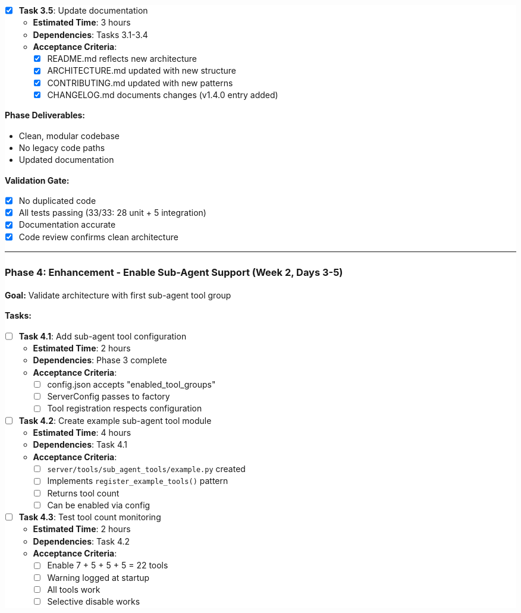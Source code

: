 - [x] **Task 3.5**: Update documentation
  - **Estimated Time**: 3 hours
  - **Dependencies**: Tasks 3.1-3.4
  - **Acceptance Criteria**:
    - [x] README.md reflects new architecture
    - [x] ARCHITECTURE.md updated with new structure
    - [x] CONTRIBUTING.md updated with new patterns
    - [x] CHANGELOG.md documents changes (v1.4.0 entry added)

**Phase Deliverables:**
- Clean, modular codebase
- No legacy code paths
- Updated documentation

**Validation Gate:**
- [x] No duplicated code
- [x] All tests passing (33/33: 28 unit + 5 integration)
- [x] Documentation accurate
- [x] Code review confirms clean architecture

---

### Phase 4: Enhancement - Enable Sub-Agent Support (Week 2, Days 3-5)

**Goal:** Validate architecture with first sub-agent tool group

**Tasks:**

- [ ] **Task 4.1**: Add sub-agent tool configuration
  - **Estimated Time**: 2 hours
  - **Dependencies**: Phase 3 complete
  - **Acceptance Criteria**:
    - [ ] config.json accepts "enabled_tool_groups"
    - [ ] ServerConfig passes to factory
    - [ ] Tool registration respects configuration

- [ ] **Task 4.2**: Create example sub-agent tool module
  - **Estimated Time**: 4 hours
  - **Dependencies**: Task 4.1
  - **Acceptance Criteria**:
    - [ ] `server/tools/sub_agent_tools/example.py` created
    - [ ] Implements `register_example_tools()` pattern
    - [ ] Returns tool count
    - [ ] Can be enabled via config

- [ ] **Task 4.3**: Test tool count monitoring
  - **Estimated Time**: 2 hours
  - **Dependencies**: Task 4.2
  - **Acceptance Criteria**:
    - [ ] Enable 7 + 5 + 5 + 5 = 22 tools
    - [ ] Warning logged at startup
    - [ ] All tools work
    - [ ] Selective disable works
